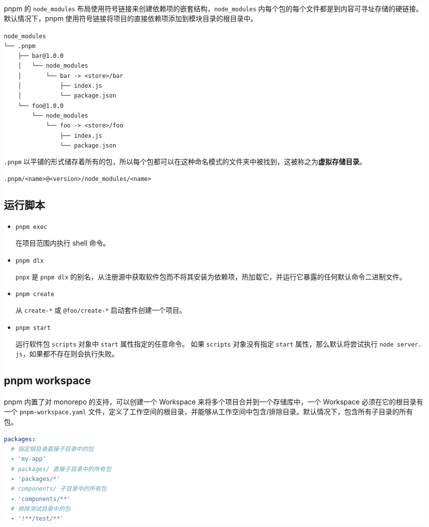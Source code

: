 pnpm 的 `node_modules` 布局使用符号链接来创建依赖项的嵌套结构，`node_modules` 内每个包的每个文件都是到内容可寻址存储的硬链接。默认情况下，pnpm 使用符号链接将项目的直接依赖项添加到模块目录的根目录中。

```
node_modules
└── .pnpm
    ├── bar@1.0.0
    │   └── node_modules
    │       └── bar -> <store>/bar
    │           ├── index.js
    │           └── package.json
    └── foo@1.0.0
        └── node_modules
            └── foo -> <store>/foo
                ├── index.js
                └── package.json
```

`.pnpm` 以平铺的形式储存着所有的包，所以每个包都可以在这种命名模式的文件夹中被找到，这被称之为**虚拟存储目录**。

```
.pnpm/<name>@<version>/node_modules/<name>
```

## 运行脚本

- `pnpm exec`

  在项目范围内执行 shell 命令。

- `pnpm dlx`

  `pnpx` 是 `pnpm dlx` 的别名，从注册源中获取软件包而不将其安装为依赖项，热加载它，并运行它暴露的任何默认命令二进制文件。

- `pnpm create`

  从 `create-*` 或 `@foo/create-*` 启动套件创建一个项目。

- `pnpm start`

  运行软件包 `scripts` 对象中 `start` 属性指定的任意命令。 如果 `scripts` 对象没有指定 `start` 属性，那么默认将尝试执行 `node server.js`，如果都不存在则会执行失败。

## pnpm workspace

pnpm 内置了对 monorepo 的支持，可以创建一个 Workspace 来将多个项目合并到一个存储库中，一个 Workspace 必须在它的根目录有一个 `pnpm-workspace.yaml` 文件，定义了工作空间的根目录，并能够从工作空间中包含/排除目录。默认情况下，包含所有子目录的所有包。

```yaml
packages:
  # 指定根目录直接子目录中的包
  - 'my-app'
  # packages/ 直接子目录中的所有包
  - 'packages/*'
  # components/ 子目录中的所有包
  - 'components/**'
  # 排除测试目录中的包
  - '!**/test/**'
```
